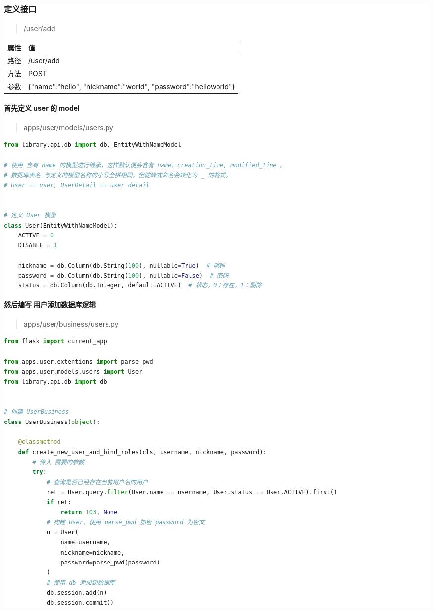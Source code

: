 ### 定义接口

> /user/add

| 属性 | 值 |
| :--- | :--- |
| 路径 | /user/add |
| 方法 | POST |
| 参数 | {"name":"hello", "nickname":"world", "password":"helloworld"} |

#### 首先定义 user 的 model

> apps/user/models/users.py

```python
from library.api.db import db, EntityWithNameModel

# 使用 含有 name 的模型进行继承，这样默认便会含有 name，creation_time, modified_time 。
# 数据库表名 与定义的模型名称的小写全拼相同，但驼峰式命名会转化为 _ 的格式。
# User == user, UserDetail == user_detail


# 定义 User 模型
class User(EntityWithNameModel):
    ACTIVE = 0
    DISABLE = 1

    nickname = db.Column(db.String(100), nullable=True)  # 昵称
    password = db.Column(db.String(100), nullable=False)  # 密码
    status = db.Column(db.Integer, default=ACTIVE)  # 状态，0：存在，1：删除
```

#### 然后编写 用户添加数据库逻辑

> apps/user/business/users.py

```python
from flask import current_app

from apps.user.extentions import parse_pwd
from apps.user.models.users import User
from library.api.db import db


# 创建 UserBusiness
class UserBusiness(object):

    @classmethod
    def create_new_user_and_bind_roles(cls, username, nickname, password):
        # 传入 需要的参数 
        try:
            # 查询是否已经存在当前用户名的用户
            ret = User.query.filter(User.name == username, User.status == User.ACTIVE).first()
            if ret:
                return 103, None
            # 构建 User，使用 parse_pwd 加密 password 为密文
            n = User(
                name=username,
                nickname=nickname,
                password=parse_pwd(password)
            )
            # 使用 db 添加到数据库
            db.session.add(n)
            db.session.commit()
```